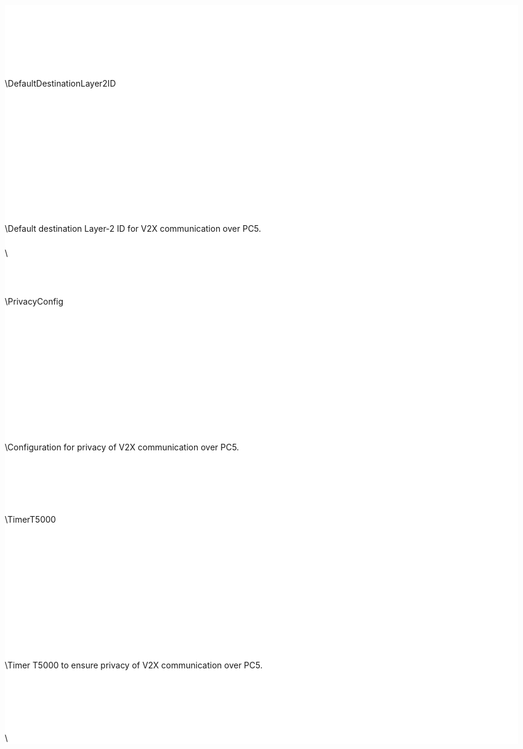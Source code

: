 \
\
\
\
\
\
\DefaultDestinationLayer2ID\
\
\
\
\
\
\
\
\
\
\
\
\Default destination Layer-2 ID for V2X communication over
PC5.\
\
\\
\
\
\
\
\PrivacyConfig\
\
\
\
\
\
\
\
\
\
\
\
\Configuration for privacy of V2X communication over PC5.\
\
\
\
\
\
\TimerT5000\
\
\
\
\
\
\
\
\
\
\
\
\Timer T5000 to ensure privacy of V2X communication over
PC5.\
\
\
\
\
\
\